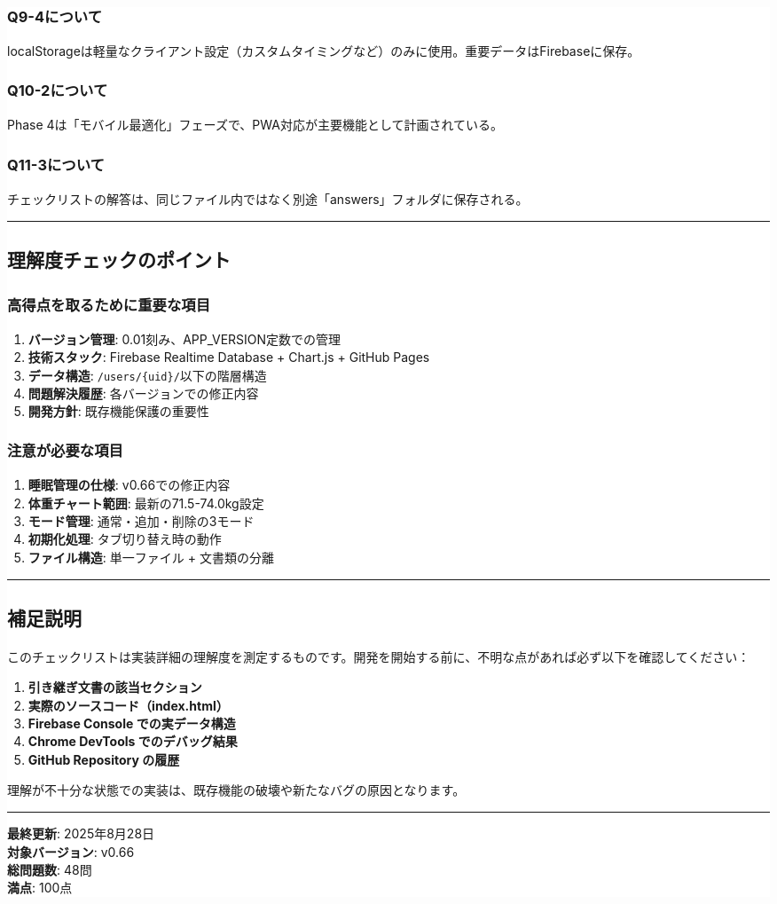 ### Q9-4について
localStorageは軽量なクライアント設定（カスタムタイミングなど）のみに使用。重要データはFirebaseに保存。

### Q10-2について
Phase 4は「モバイル最適化」フェーズで、PWA対応が主要機能として計画されている。

### Q11-3について
チェックリストの解答は、同じファイル内ではなく別途「answers」フォルダに保存される。

---

## 理解度チェックのポイント

### 高得点を取るために重要な項目
1. **バージョン管理**: 0.01刻み、APP_VERSION定数での管理
2. **技術スタック**: Firebase Realtime Database + Chart.js + GitHub Pages
3. **データ構造**: `/users/{uid}/`以下の階層構造
4. **問題解決履歴**: 各バージョンでの修正内容
5. **開発方針**: 既存機能保護の重要性

### 注意が必要な項目
1. **睡眠管理の仕様**: v0.66での修正内容
2. **体重チャート範囲**: 最新の71.5-74.0kg設定
3. **モード管理**: 通常・追加・削除の3モード
4. **初期化処理**: タブ切り替え時の動作
5. **ファイル構造**: 単一ファイル + 文書類の分離

---

## 補足説明

このチェックリストは実装詳細の理解度を測定するものです。開発を開始する前に、不明な点があれば必ず以下を確認してください：

1. **引き継ぎ文書の該当セクション**
2. **実際のソースコード（index.html）**
3. **Firebase Console での実データ構造**
4. **Chrome DevTools でのデバッグ結果**
5. **GitHub Repository の履歴**

理解が不十分な状態での実装は、既存機能の破壊や新たなバグの原因となります。

---

**最終更新**: 2025年8月28日  
**対象バージョン**: v0.66  
**総問題数**: 48問  
**満点**: 100点